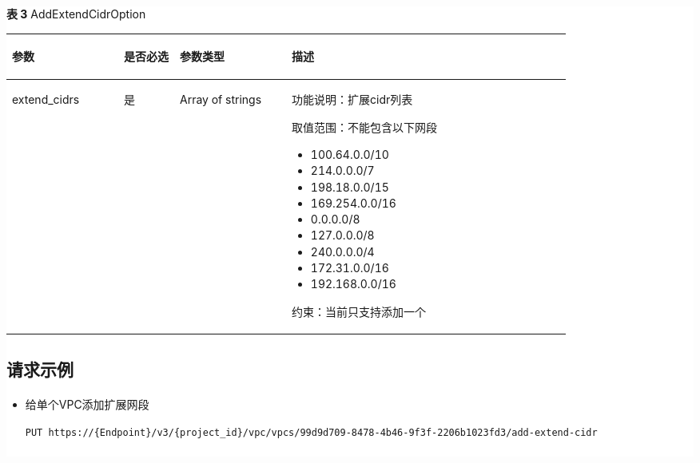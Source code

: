 </tr>
</tbody>
</table>

**表 3**  AddExtendCidrOption

<a name="zh-cn_topic_0267488960_request_AddExtendCidrOption"></a>
<table><thead align="left"><tr id="row138827252566"><th class="cellrowborder" valign="top" width="20%" id="mcps1.2.5.1.1"><p id="p16884192516565"><a name="p16884192516565"></a><a name="p16884192516565"></a>参数</p>
</th>
<th class="cellrowborder" valign="top" width="10%" id="mcps1.2.5.1.2"><p id="p688482535618"><a name="p688482535618"></a><a name="p688482535618"></a>是否必选</p>
</th>
<th class="cellrowborder" valign="top" width="20%" id="mcps1.2.5.1.3"><p id="p11885152515569"><a name="p11885152515569"></a><a name="p11885152515569"></a>参数类型</p>
</th>
<th class="cellrowborder" valign="top" width="50%" id="mcps1.2.5.1.4"><p id="p14885192519566"><a name="p14885192519566"></a><a name="p14885192519566"></a>描述</p>
</th>
</tr>
</thead>
<tbody><tr id="row12882192517562"><td class="cellrowborder" valign="top" width="20%" headers="mcps1.2.5.1.1 "><p id="p1888610259563"><a name="p1888610259563"></a><a name="p1888610259563"></a>extend_cidrs</p>
</td>
<td class="cellrowborder" valign="top" width="10%" headers="mcps1.2.5.1.2 "><p id="p16886132575611"><a name="p16886132575611"></a><a name="p16886132575611"></a>是</p>
</td>
<td class="cellrowborder" valign="top" width="20%" headers="mcps1.2.5.1.3 "><p id="p14887102535611"><a name="p14887102535611"></a><a name="p14887102535611"></a>Array of strings</p>
</td>
<td class="cellrowborder" valign="top" width="50%" headers="mcps1.2.5.1.4 "><p id="p917012244516"><a name="p917012244516"></a><a name="p917012244516"></a>功能说明：扩展cidr列表</p>
<p id="p1997823653318"><a name="p1997823653318"></a><a name="p1997823653318"></a>取值范围：不能包含以下网段</p>
<a name="ul1194783912339"></a><a name="ul1194783912339"></a><ul id="ul1194783912339"><li>100.64.0.0/10</li><li>214.0.0.0/7</li><li>198.18.0.0/15</li><li>169.254.0.0/16</li><li>0.0.0.0/8</li><li>127.0.0.0/8</li><li>240.0.0.0/4</li><li>172.31.0.0/16</li><li>192.168.0.0/16</li></ul>
<p id="p188882025105611"><a name="p188882025105611"></a><a name="p188882025105611"></a>约束：当前只支持添加一个</p>
</td>
</tr>
</tbody>
</table>

## 请求示例<a name="section3334202655618"></a>

-   给单个VPC添加扩展网段

    ```
    PUT https://{Endpoint}/v3/{project_id}/vpc/vpcs/99d9d709-8478-4b46-9f3f-2206b1023fd3/add-extend-cidr
    